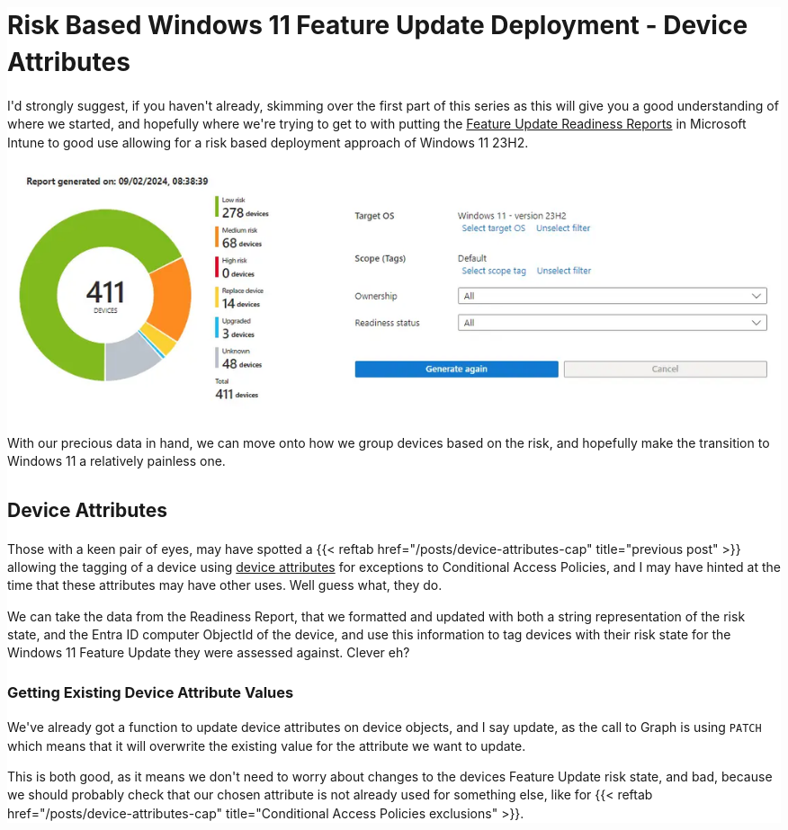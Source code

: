 # Risk Based Windows 11 Feature Update Deployment - Device Attributes


I'd strongly suggest, if you haven't already, skimming over the first part of this series as this will give you a good understanding of where we started, and hopefully where we're trying to get to with putting the [Feature Update Readiness Reports](https://learn.microsoft.com/en-us/mem/intune/protect/windows-update-compatibility-reports#use-the-windows-feature-update-device-readiness-report) in Microsoft Intune to good use allowing for a risk based deployment approach of Windows 11 23H2.

![Feature Update Readiness Report](img/w11risk-report.png "Microsoft Feature Update readiness report.")

With our precious data in hand, we can move onto how we group devices based on the risk, and hopefully make the transition to Windows 11 a relatively painless one.

## Device Attributes

Those with a keen pair of eyes, may have spotted a {{< reftab  href="/posts/device-attributes-cap" title="previous post" >}} allowing the tagging of a device using [device attributes](https://learn.microsoft.com/en-us/entra/identity/conditional-access/concept-condition-filters-for-devices#supported-operators-and-device-properties-for-filters) for exceptions to Conditional Access Policies, and I may have hinted at the time that these attributes may have other uses. Well guess what, they do.

We can take the data from the Readiness Report, that we formatted and updated with both a string representation of the risk state, and the Entra ID computer ObjectId of the device, and use this information to tag devices with their risk state for the Windows 11 Feature Update they were assessed against. Clever eh?

### Getting Existing Device Attribute Values

We've already got a function to update device attributes on device objects, and I say update, as the call to Graph is using `PATCH` which means that it will overwrite the existing value for the attribute we want to update.

This is both good, as it means we don't need to worry about changes to the devices Feature Update risk state, and bad, because we should probably check that our chosen attribute is not already used for something else, like for {{< reftab href="/posts/device-attributes-cap" title="Conditional Access Policies exclusions" >}}.
